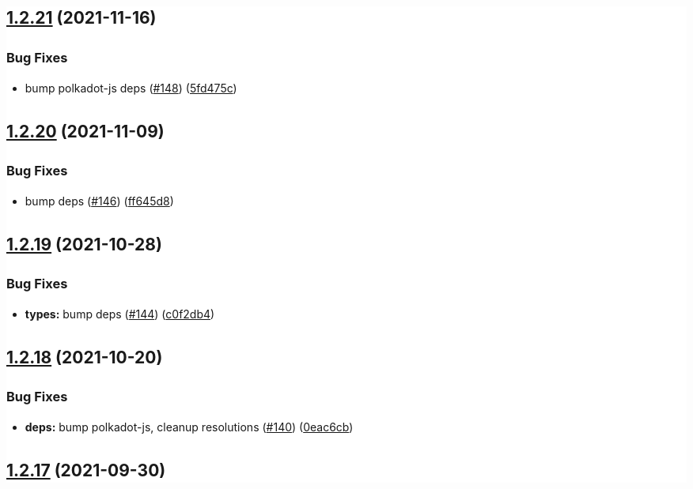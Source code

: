 



## [1.2.21](https://github.com/paritytech/txwrapper-core/compare/v1.2.20...v1.2.21) (2021-11-16)


### Bug Fixes

* bump polkadot-js deps ([#148](https://github.com/paritytech/txwrapper-core/issues/148)) ([5fd475c](https://github.com/paritytech/txwrapper-core/commit/5fd475c3a11be5b3599e7b2bc54d17c47aa1f20b))





## [1.2.20](https://github.com/paritytech/txwrapper-core/compare/v1.2.19...v1.2.20) (2021-11-09)


### Bug Fixes

* bump deps ([#146](https://github.com/paritytech/txwrapper-core/issues/146)) ([ff645d8](https://github.com/paritytech/txwrapper-core/commit/ff645d8c4461b35433286fe4da3cff23d144de06))





## [1.2.19](https://github.com/paritytech/txwrapper-core/compare/v1.2.18...v1.2.19) (2021-10-28)


### Bug Fixes

* **types:** bump deps ([#144](https://github.com/paritytech/txwrapper-core/issues/144)) ([c0f2db4](https://github.com/paritytech/txwrapper-core/commit/c0f2db48d68f1232edf5b070f76e45ca9e0e6290))





## [1.2.18](https://github.com/paritytech/txwrapper-core/compare/v1.2.17...v1.2.18) (2021-10-20)


### Bug Fixes

* **deps:** bump polkadot-js, cleanup resolutions ([#140](https://github.com/paritytech/txwrapper-core/issues/140)) ([0eac6cb](https://github.com/paritytech/txwrapper-core/commit/0eac6cb2cb9ee92b69271108708dea7bef2acd6d))





## [1.2.17](https://github.com/paritytech/txwrapper-core/compare/v1.2.16...v1.2.17) (2021-09-30)

